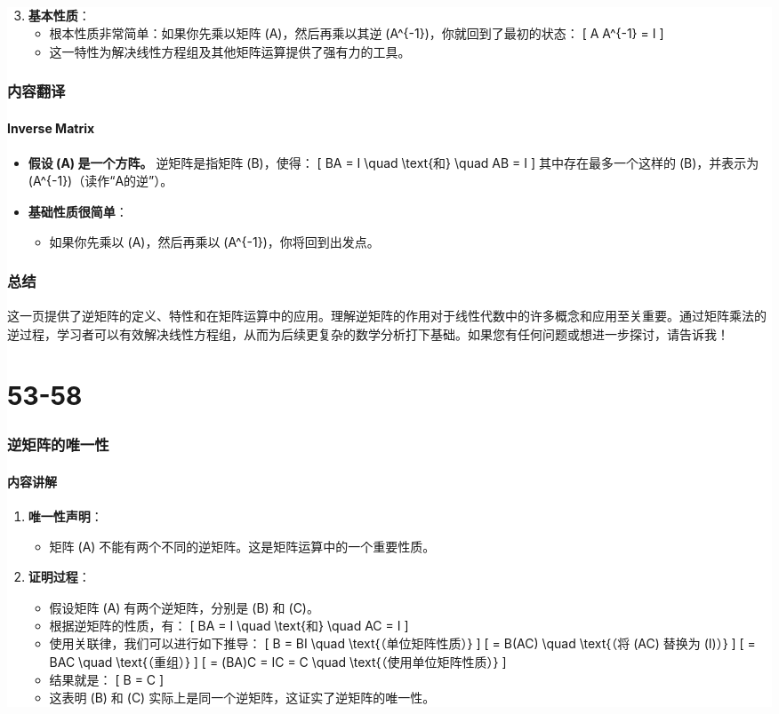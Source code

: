3. **基本性质**：
   - 根本性质非常简单：如果你先乘以矩阵 \(A\)，然后再乘以其逆 \(A^{-1}\)，你就回到了最初的状态：
     \[
     A A^{-1} = I
     \]
   - 这一特性为解决线性方程组及其他矩阵运算提供了强有力的工具。

### 内容翻译

#### Inverse Matrix

- **假设 \(A\) 是一个方阵。** 逆矩阵是指矩阵 \(B\)，使得：
  \[
  BA = I \quad \text{和} \quad AB = I
  \]
  其中存在最多一个这样的 \(B\)，并表示为 \(A^{-1}\)（读作“A的逆”）。

- **基础性质很简单**：
  - 如果你先乘以 \(A\)，然后再乘以 \(A^{-1}\)，你将回到出发点。

### 总结
这一页提供了逆矩阵的定义、特性和在矩阵运算中的应用。理解逆矩阵的作用对于线性代数中的许多概念和应用至关重要。通过矩阵乘法的逆过程，学习者可以有效解决线性方程组，从而为后续更复杂的数学分析打下基础。如果您有任何问题或想进一步探讨，请告诉我！
# 53-58
### 逆矩阵的唯一性

#### 内容讲解

1. **唯一性声明**：
   - 矩阵 \(A\) 不能有两个不同的逆矩阵。这是矩阵运算中的一个重要性质。

2. **证明过程**：
   - 假设矩阵 \(A\) 有两个逆矩阵，分别是 \(B\) 和 \(C\)。
   - 根据逆矩阵的性质，有：
     \[
     BA = I \quad \text{和} \quad AC = I
     \]
   - 使用关联律，我们可以进行如下推导：
     \[
     B = BI \quad \text{（单位矩阵性质）}
     \]
     \[
     = B(AC) \quad \text{（将 \(AC\) 替换为 \(I\)）}
     \]
     \[
     = BAC \quad \text{（重组）}
     \]
     \[
     = (BA)C = IC = C \quad \text{（使用单位矩阵性质）}
     \]
   - 结果就是：
     \[
     B = C
     \]
   - 这表明 \(B\) 和 \(C\) 实际上是同一个逆矩阵，这证实了逆矩阵的唯一性。
